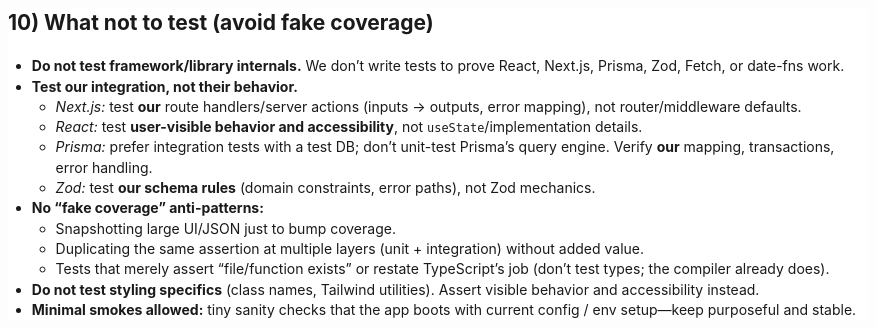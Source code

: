 
## 10) What not to test (avoid fake coverage)

- **Do not test framework/library internals.** We don’t write tests to prove React, Next.js, Prisma, Zod, Fetch, or date-fns work.    
- **Test our integration, not their behavior.**
    - _Next.js:_ test **our** route handlers/server actions (inputs → outputs, error mapping), not router/middleware defaults.
    - _React:_ test **user-visible behavior and accessibility**, not `useState`/implementation details.
    - _Prisma:_ prefer integration tests with a test DB; don’t unit-test Prisma’s query engine. Verify **our** mapping, transactions, error handling.
    - _Zod:_ test **our schema rules** (domain constraints, error paths), not Zod mechanics.
- **No “fake coverage” anti-patterns:**
    - Snapshotting large UI/JSON just to bump coverage.
    - Duplicating the same assertion at multiple layers (unit + integration) without added value.
    - Tests that merely assert “file/function exists” or restate TypeScript’s job (don’t test types; the compiler already does).
- **Do not test styling specifics** (class names, Tailwind utilities). Assert visible behavior and accessibility instead.
- **Minimal smokes allowed:** tiny sanity checks that the app boots with current config / env setup—keep purposeful and stable.

